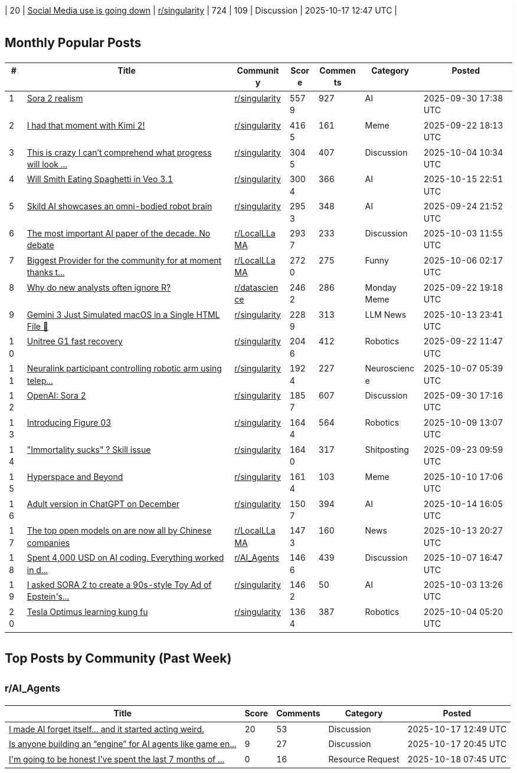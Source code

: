 | 20 | [Social Media use is going down](https://www.reddit.com/comments/1o90d1t) | [r/singularity](https://www.reddit.com/r/singularity) | 724 | 109 | Discussion | 2025-10-17 12:47 UTC |


## Monthly Popular Posts

| # | Title | Community | Score | Comments | Category | Posted |
|---|-------|-----------|-------|----------|----------|--------|
| 1 | [Sora 2 realism](https://www.reddit.com/comments/1nujq82) | [r/singularity](https://www.reddit.com/r/singularity) | 5579 | 927 | AI | 2025-09-30 17:38 UTC |
| 2 | [I had that moment with Kimi 2!](https://www.reddit.com/comments/1nnu1qc) | [r/singularity](https://www.reddit.com/r/singularity) | 4165 | 161 | Meme | 2025-09-22 18:13 UTC |
| 3 | [This is crazy I can’t comprehend what progress will look ...](https://www.reddit.com/comments/1nxqj8h) | [r/singularity](https://www.reddit.com/r/singularity) | 3045 | 407 | Discussion | 2025-10-04 10:34 UTC |
| 4 | [Will Smith Eating Spaghetti in Veo 3.1](https://www.reddit.com/comments/1o7psz2) | [r/singularity](https://www.reddit.com/r/singularity) | 3004 | 366 | AI | 2025-10-15 22:51 UTC |
| 5 | [Skild AI showcases an omni-bodied robot brain](https://www.reddit.com/comments/1npp7b9) | [r/singularity](https://www.reddit.com/r/singularity) | 2953 | 348 | AI | 2025-09-24 21:52 UTC |
| 6 | [The most important AI paper of the decade.&nbsp;No debate](https://www.reddit.com/comments/1nwx1rx) | [r/LocalLLaMA](https://www.reddit.com/r/LocalLLaMA) | 2937 | 233 | Discussion | 2025-10-03 11:55 UTC |
| 7 | [Biggest Provider for the community for at moment thanks t...](https://www.reddit.com/comments/1nz722n) | [r/LocalLLaMA](https://www.reddit.com/r/LocalLLaMA) | 2720 | 275 | Funny | 2025-10-06 02:17 UTC |
| 8 | [Why do new analysts often ignore R?](https://www.reddit.com/comments/1nnvss1) | [r/datascience](https://www.reddit.com/r/datascience) | 2462 | 286 | Monday Meme | 2025-09-22 19:18 UTC |
| 9 | [Gemini 3 Just Simulated macOS in a Single HTML File 🤯](https://www.reddit.com/comments/1o60188) | [r/singularity](https://www.reddit.com/r/singularity) | 2289 | 313 | LLM News | 2025-10-13 23:41 UTC |
| 10 | [Unitree G1 fast recovery](https://www.reddit.com/comments/1nnk9hk) | [r/singularity](https://www.reddit.com/r/singularity) | 2046 | 412 | Robotics | 2025-09-22 11:47 UTC |
| 11 | [Neuralink participant controlling robotic arm using telep...](https://www.reddit.com/comments/1o06f8u) | [r/singularity](https://www.reddit.com/r/singularity) | 1924 | 227 | Neuroscience | 2025-10-07 05:39 UTC |
| 12 | [OpenAI: Sora 2](https://www.reddit.com/comments/1nuj5bk) | [r/singularity](https://www.reddit.com/r/singularity) | 1857 | 607 | Discussion | 2025-09-30 17:16 UTC |
| 13 | [Introducing Figure 03](https://www.reddit.com/comments/1o25fx1) | [r/singularity](https://www.reddit.com/r/singularity) | 1644 | 564 | Robotics | 2025-10-09 13:07 UTC |
| 14 | [\"Immortality sucks\" ? Skill issue](https://www.reddit.com/comments/1nod939) | [r/singularity](https://www.reddit.com/r/singularity) | 1640 | 317 | Shitposting | 2025-09-23 09:59 UTC |
| 15 | [Hyperspace and Beyond](https://www.reddit.com/comments/1o36ptd) | [r/singularity](https://www.reddit.com/r/singularity) | 1614 | 103 | Meme | 2025-10-10 17:06 UTC |
| 16 | [Adult version in ChatGPT on December](https://www.reddit.com/comments/1o6jmv0) | [r/singularity](https://www.reddit.com/r/singularity) | 1507 | 394 | AI | 2025-10-14 16:05 UTC |
| 17 | [The top open models on are now all by Chinese companies](https://www.reddit.com/comments/1o5v78n) | [r/LocalLLaMA](https://www.reddit.com/r/LocalLLaMA) | 1473 | 160 | News | 2025-10-13 20:27 UTC |
| 18 | [Spent 4,000 USD on AI coding.&nbsp;Everything worked in d...](https://www.reddit.com/comments/1o0k3fv) | [r/AI_Agents](https://www.reddit.com/r/AI_Agents) | 1466 | 439 | Discussion | 2025-10-07 16:47 UTC |
| 19 | [I asked SORA 2 to create a 90s-style Toy Ad of Epstein\'s...](https://www.reddit.com/comments/1nwz4cx) | [r/singularity](https://www.reddit.com/r/singularity) | 1462 | 50 | AI | 2025-10-03 13:26 UTC |
| 20 | [Tesla Optimus learning kung fu](https://www.reddit.com/comments/1nxlgz5) | [r/singularity](https://www.reddit.com/r/singularity) | 1364 | 387 | Robotics | 2025-10-04 05:20 UTC |


## Top Posts by Community (Past Week)

### r/AI_Agents

| Title | Score | Comments | Category | Posted |
|-------|-------|----------|----------|--------|
| [I made AI forget itself… and it started acting weird.](https://www.reddit.com/comments/1o90ebt) | 20 | 53 | Discussion | 2025-10-17 12:49 UTC |
| [Is anyone building an “engine” for AI agents like game en...](https://www.reddit.com/comments/1o9cq1h) | 9 | 27 | Discussion | 2025-10-17 20:45 UTC |
| [I\'m going to be honest I\'ve spent the last 7 months of ...](https://www.reddit.com/comments/1o9pqnp) | 0 | 16 | Resource Request | 2025-10-18 07:45 UTC |
